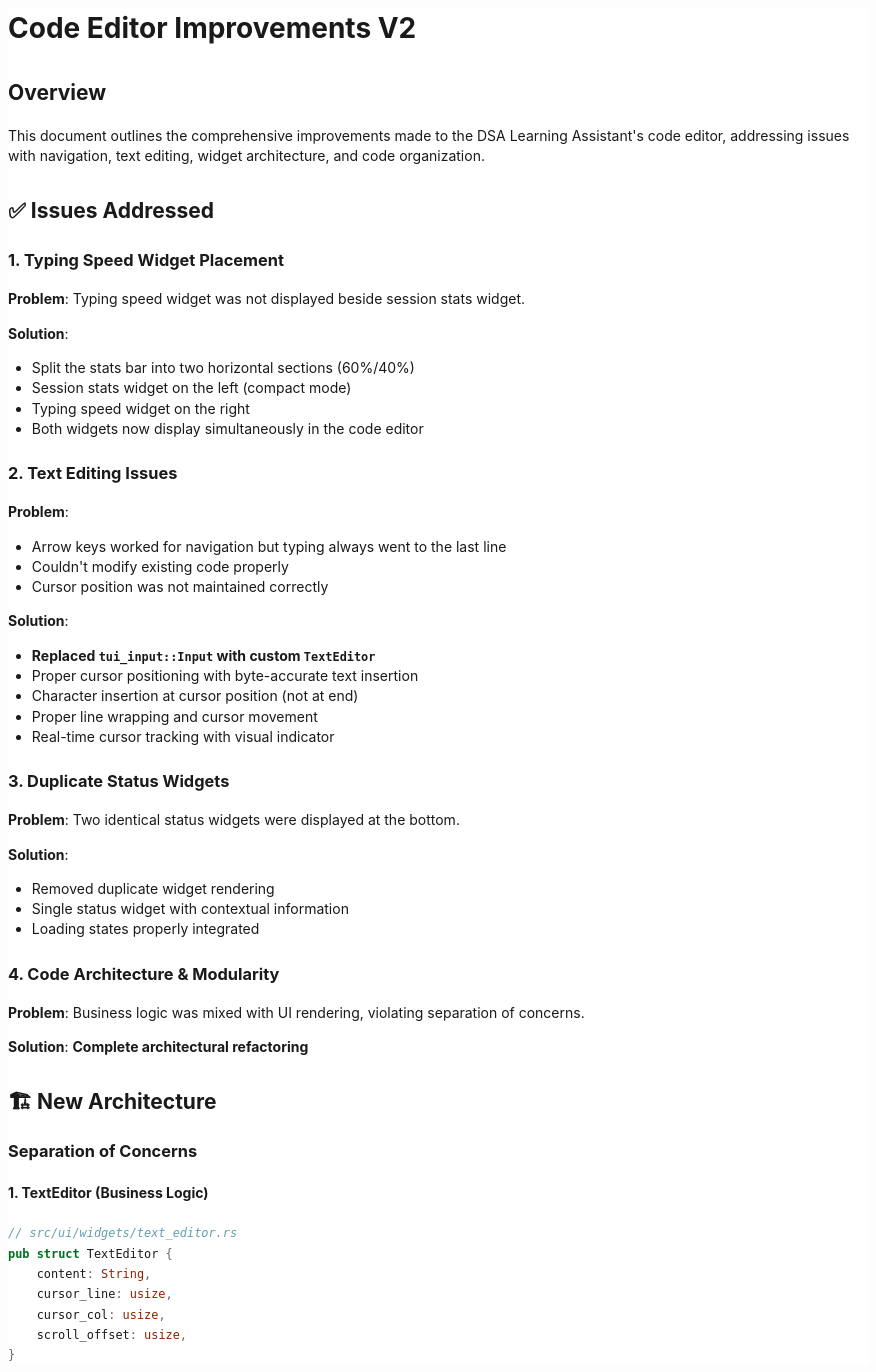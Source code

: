 # Code Editor Improvements V2

## Overview
This document outlines the comprehensive improvements made to the DSA Learning Assistant's code editor, addressing issues with navigation, text editing, widget architecture, and code organization.

## ✅ Issues Addressed

### 1. **Typing Speed Widget Placement**
**Problem**: Typing speed widget was not displayed beside session stats widget.

**Solution**:
- Split the stats bar into two horizontal sections (60%/40%)
- Session stats widget on the left (compact mode)
- Typing speed widget on the right
- Both widgets now display simultaneously in the code editor

### 2. **Text Editing Issues**
**Problem**:
- Arrow keys worked for navigation but typing always went to the last line
- Couldn't modify existing code properly
- Cursor position was not maintained correctly

**Solution**:
- **Replaced `tui_input::Input` with custom `TextEditor`**
- Proper cursor positioning with byte-accurate text insertion
- Character insertion at cursor position (not at end)
- Proper line wrapping and cursor movement
- Real-time cursor tracking with visual indicator

### 3. **Duplicate Status Widgets**
**Problem**: Two identical status widgets were displayed at the bottom.

**Solution**:
- Removed duplicate widget rendering
- Single status widget with contextual information
- Loading states properly integrated

### 4. **Code Architecture & Modularity**
**Problem**: Business logic was mixed with UI rendering, violating separation of concerns.

**Solution**: **Complete architectural refactoring**

## 🏗️ New Architecture

### **Separation of Concerns**

#### **1. TextEditor (Business Logic)**
```rust
// src/ui/widgets/text_editor.rs
pub struct TextEditor {
    content: String,
    cursor_line: usize,
    cursor_col: usize,
    scroll_offset: usize,
}
```
